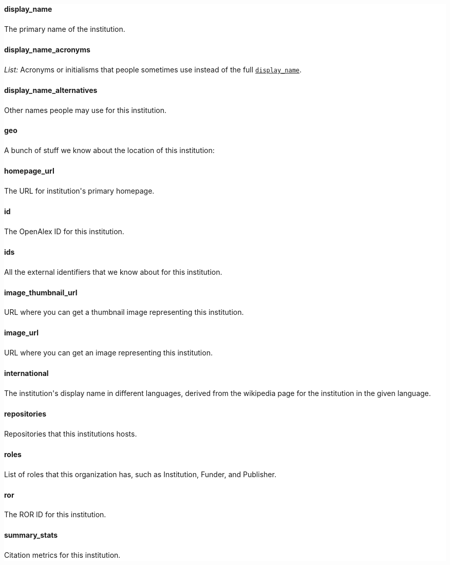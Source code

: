 #### display\_name

The primary name of the institution.

#### display\_name\_acronyms

_List:_ Acronyms or initialisms that people sometimes use instead of the full [`display_name`](https://github.com/ourresearch/openalex-docs/blob/sandbox/institution-object.md#display\_name).

#### display\_name\_alternatives

Other names people may use for this institution.

#### geo

A bunch of stuff we know about the location of this institution:

#### homepage\_url

The URL for institution's primary homepage.

#### id

The OpenAlex ID for this institution.

#### ids

All the external identifiers that we know about for this institution.

#### image\_thumbnail\_url

URL where you can get a thumbnail image representing this institution.

#### image\_url

URL where you can get an image representing this institution.

#### international

The institution's display name in different languages, derived from the wikipedia page for the institution in the given language.

#### repositories

Repositories that this institutions hosts.

#### roles

List of roles that this organization has, such as Institution, Funder, and Publisher.

#### ror

The ROR ID for this institution.

#### summary\_stats

Citation metrics for this institution.
